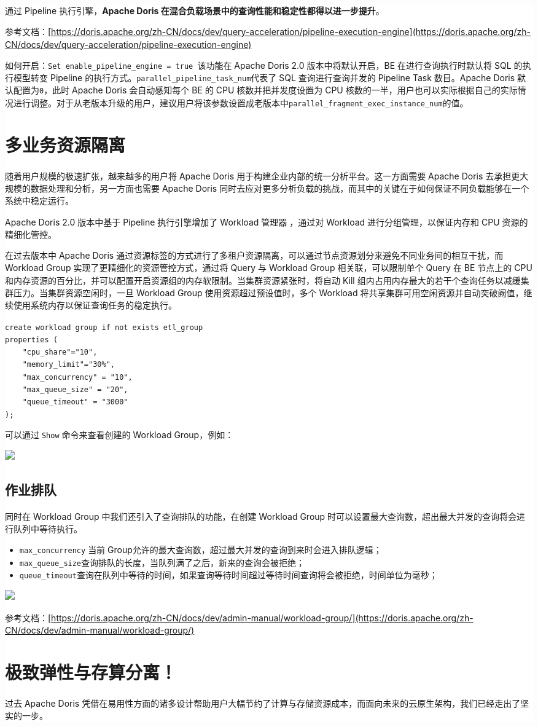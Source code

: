 通过 Pipeline 执行引擎，**Apache Doris 在混合负载场景中的查询性能和稳定性都得以进一步提升**。

参考文档：[https://doris.apache.org/zh-CN/docs/dev/query-acceleration/pipeline-execution-engine](https://doris.apache.org/zh-CN/docs/dev/query-acceleration/pipeline-execution-engine)

如何开启：` Set enable_pipeline_engine = true  `该功能在 Apache Doris 2.0 版本中将默认开启，BE 在进行查询执行时默认将 SQL 的执行模型转变 Pipeline 的执行方式。`parallel_pipeline_task_num`代表了 SQL 查询进行查询并发的 Pipeline Task 数目。Apache Doris 默认配置为`0`，此时 Apache Doris 会自动感知每个 BE 的 CPU 核数并把并发度设置为 CPU 核数的一半，用户也可以实际根据自己的实际情况进行调整。对于从老版本升级的用户，建议用户将该参数设置成老版本中`parallel_fragment_exec_instance_num`的值。

# 多业务资源隔离

随着用户规模的极速扩张，越来越多的用户将 Apache Doris 用于构建企业内部的统一分析平台。这一方面需要 Apache Doris 去承担更大规模的数据处理和分析，另一方面也需要 Apache Doris 同时去应对更多分析负载的挑战，而其中的关键在于如何保证不同负载能够在一个系统中稳定运行。

Apache Doris 2.0 版本中基于 Pipeline 执行引擎增加了 Workload 管理器 ，通过对 Workload 进行分组管理，以保证内存和 CPU 资源的精细化管控。

在过去版本中 Apache Doris 通过资源标签的方式进行了多租户资源隔离，可以通过节点资源划分来避免不同业务间的相互干扰，而 Workload Group 实现了更精细化的资源管控方式，通过将 Query 与 Workload Group 相关联，可以限制单个 Query 在 BE 节点上的 CPU 和内存资源的百分比，并可以配置开启资源组的内存软限制。当集群资源紧张时，将自动 Kill 组内占用内存最大的若干个查询任务以减缓集群压力。当集群资源空闲时，一旦 Workload Group 使用资源超过预设值时，多个 Workload 将共享集群可用空闲资源并自动突破阙值，继续使用系统内存以保证查询任务的稳定执行。

```
create workload group if not exists etl_group
properties (
    "cpu_share"="10",
    "memory_limit"="30%",
    "max_concurrency" = "10",
    "max_queue_size" = "20",
    "queue_timeout" = "3000"
);
```

可以通过 `Show` 命令来查看创建的 Workload Group，例如：

![](https://p3-juejin.byteimg.com/tos-cn-i-k3u1fbpfcp/460c942f42644d879151a51029eba6a6~tplv-k3u1fbpfcp-zoom-1.image)

## 作业排队

同时在 Workload Group 中我们还引入了查询排队的功能，在创建 Workload Group 时可以设置最大查询数，超出最大并发的查询将会进行队列中等待执行。

-   `max_concurrency` 当前 Group允许的最大查询数，超过最大并发的查询到来时会进入排队逻辑；
-   `max_queue_size`查询排队的长度，当队列满了之后，新来的查询会被拒绝；
-   `queue_timeout`查询在队列中等待的时间，如果查询等待时间超过等待时间查询将会被拒绝，时间单位为毫秒；

![](https://p3-juejin.byteimg.com/tos-cn-i-k3u1fbpfcp/e458bc2a375d4b59a7cc52f24cdad679~tplv-k3u1fbpfcp-zoom-1.image)

参考文档：[https://doris.apache.org/zh-CN/docs/dev/admin-manual/workload-group/](https://doris.apache.org/zh-CN/docs/dev/admin-manual/workload-group/)

# 极致弹性与存算分离！

过去 Apache Doris 凭借在易用性方面的诸多设计帮助用户大幅节约了计算与存储资源成本，而面向未来的云原生架构，我们已经走出了坚实的一步。
